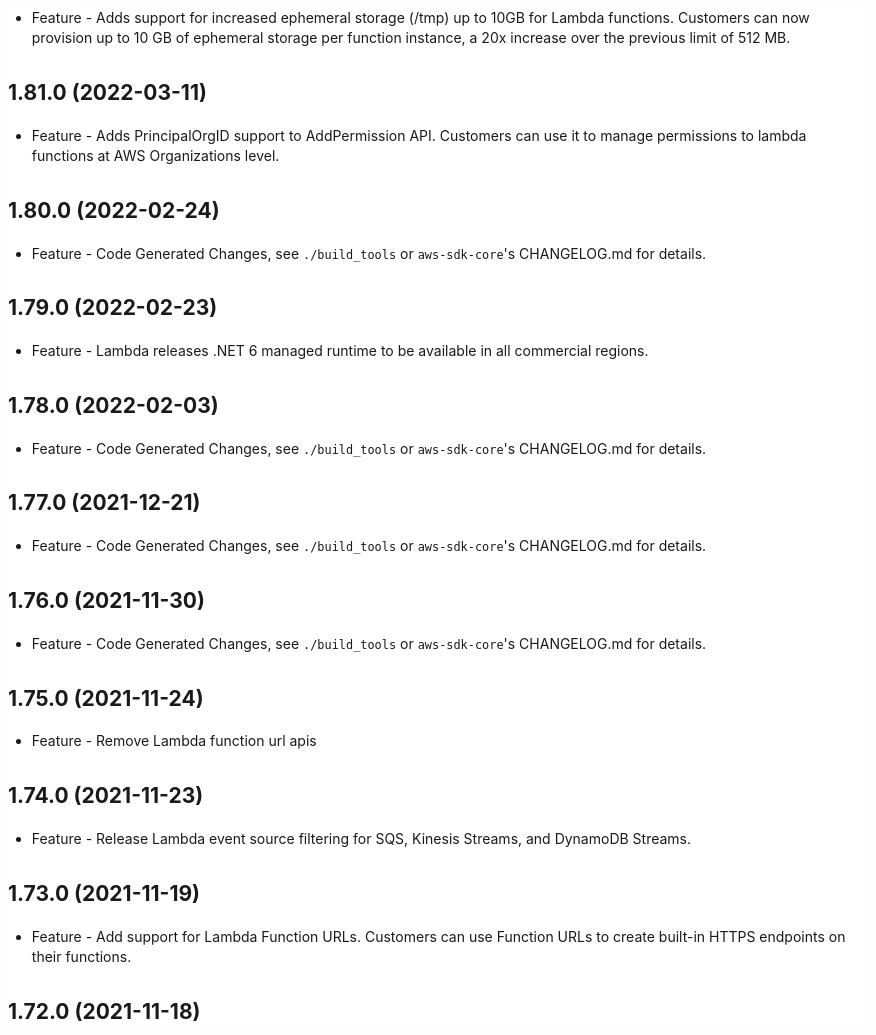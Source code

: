 * Feature - Adds support for increased ephemeral storage (/tmp) up to 10GB for Lambda functions. Customers can now provision up to 10 GB of ephemeral storage per function instance, a 20x increase over the previous limit of 512 MB.

1.81.0 (2022-03-11)
------------------

* Feature - Adds PrincipalOrgID support to AddPermission API. Customers can use it to manage permissions to lambda functions at AWS Organizations level.

1.80.0 (2022-02-24)
------------------

* Feature - Code Generated Changes, see `./build_tools` or `aws-sdk-core`'s CHANGELOG.md for details.

1.79.0 (2022-02-23)
------------------

* Feature - Lambda releases .NET 6 managed runtime to be available in all commercial regions.

1.78.0 (2022-02-03)
------------------

* Feature - Code Generated Changes, see `./build_tools` or `aws-sdk-core`'s CHANGELOG.md for details.

1.77.0 (2021-12-21)
------------------

* Feature - Code Generated Changes, see `./build_tools` or `aws-sdk-core`'s CHANGELOG.md for details.

1.76.0 (2021-11-30)
------------------

* Feature - Code Generated Changes, see `./build_tools` or `aws-sdk-core`'s CHANGELOG.md for details.

1.75.0 (2021-11-24)
------------------

* Feature - Remove Lambda function url apis

1.74.0 (2021-11-23)
------------------

* Feature - Release Lambda event source filtering for SQS, Kinesis Streams, and DynamoDB Streams.

1.73.0 (2021-11-19)
------------------

* Feature - Add support for Lambda Function URLs. Customers can use Function URLs to create built-in HTTPS endpoints on their functions.

1.72.0 (2021-11-18)
------------------
